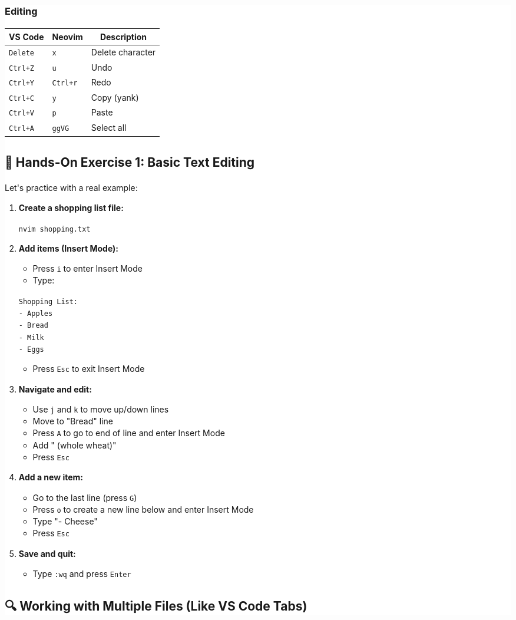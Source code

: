 
### Editing
| VS Code | Neovim | Description |
|---------|--------|-------------|
| `Delete` | `x` | Delete character |
| `Ctrl+Z` | `u` | Undo |
| `Ctrl+Y` | `Ctrl+r` | Redo |
| `Ctrl+C` | `y` | Copy (yank) |
| `Ctrl+V` | `p` | Paste |
| `Ctrl+A` | `ggVG` | Select all |

## 🎯 Hands-On Exercise 1: Basic Text Editing

Let's practice with a real example:

1. **Create a shopping list file:**
   ```bash
   nvim shopping.txt
   ```

2. **Add items (Insert Mode):**
   - Press `i` to enter Insert Mode
   - Type:
   ```
   Shopping List:
   - Apples
   - Bread
   - Milk
   - Eggs
   ```
   - Press `Esc` to exit Insert Mode

3. **Navigate and edit:**
   - Use `j` and `k` to move up/down lines
   - Move to "Bread" line
   - Press `A` to go to end of line and enter Insert Mode
   - Add " (whole wheat)"
   - Press `Esc`

4. **Add a new item:**
   - Go to the last line (press `G`)
   - Press `o` to create a new line below and enter Insert Mode
   - Type "- Cheese"
   - Press `Esc`

5. **Save and quit:**
   - Type `:wq` and press `Enter`

## 🔍 Working with Multiple Files (Like VS Code Tabs)
